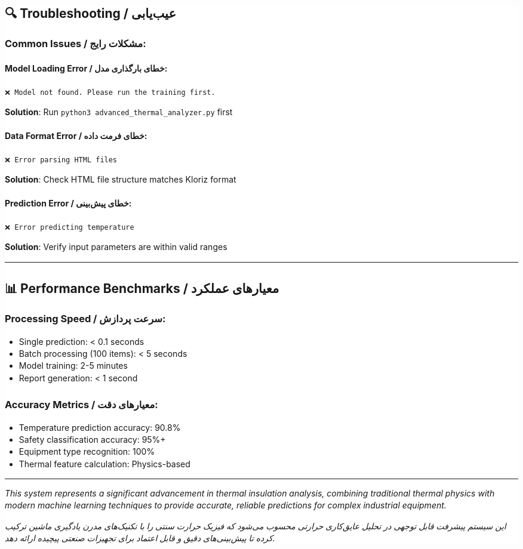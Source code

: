 ## 🔍 Troubleshooting / عیب‌یابی

### Common Issues / مشکلات رایج:

#### Model Loading Error / خطای بارگذاری مدل:
```
❌ Model not found. Please run the training first.
```
**Solution**: Run `python3 advanced_thermal_analyzer.py` first

#### Data Format Error / خطای فرمت داده:
```
❌ Error parsing HTML files
```
**Solution**: Check HTML file structure matches Kloriz format

#### Prediction Error / خطای پیش‌بینی:
```
❌ Error predicting temperature
```
**Solution**: Verify input parameters are within valid ranges

---

## 📊 Performance Benchmarks / معیارهای عملکرد

### Processing Speed / سرعت پردازش:
- Single prediction: < 0.1 seconds
- Batch processing (100 items): < 5 seconds
- Model training: 2-5 minutes
- Report generation: < 1 second

### Accuracy Metrics / معیارهای دقت:
- Temperature prediction accuracy: 90.8%
- Safety classification accuracy: 95%+
- Equipment type recognition: 100%
- Thermal feature calculation: Physics-based

---

*This system represents a significant advancement in thermal insulation analysis, combining traditional thermal physics with modern machine learning techniques to provide accurate, reliable predictions for complex industrial equipment.*

*این سیستم پیشرفت قابل توجهی در تحلیل عایق‌کاری حرارتی محسوب می‌شود که فیزیک حرارت سنتی را با تکنیک‌های مدرن یادگیری ماشین ترکیب کرده تا پیش‌بینی‌های دقیق و قابل اعتماد برای تجهیزات صنعتی پیچیده ارائه دهد.*